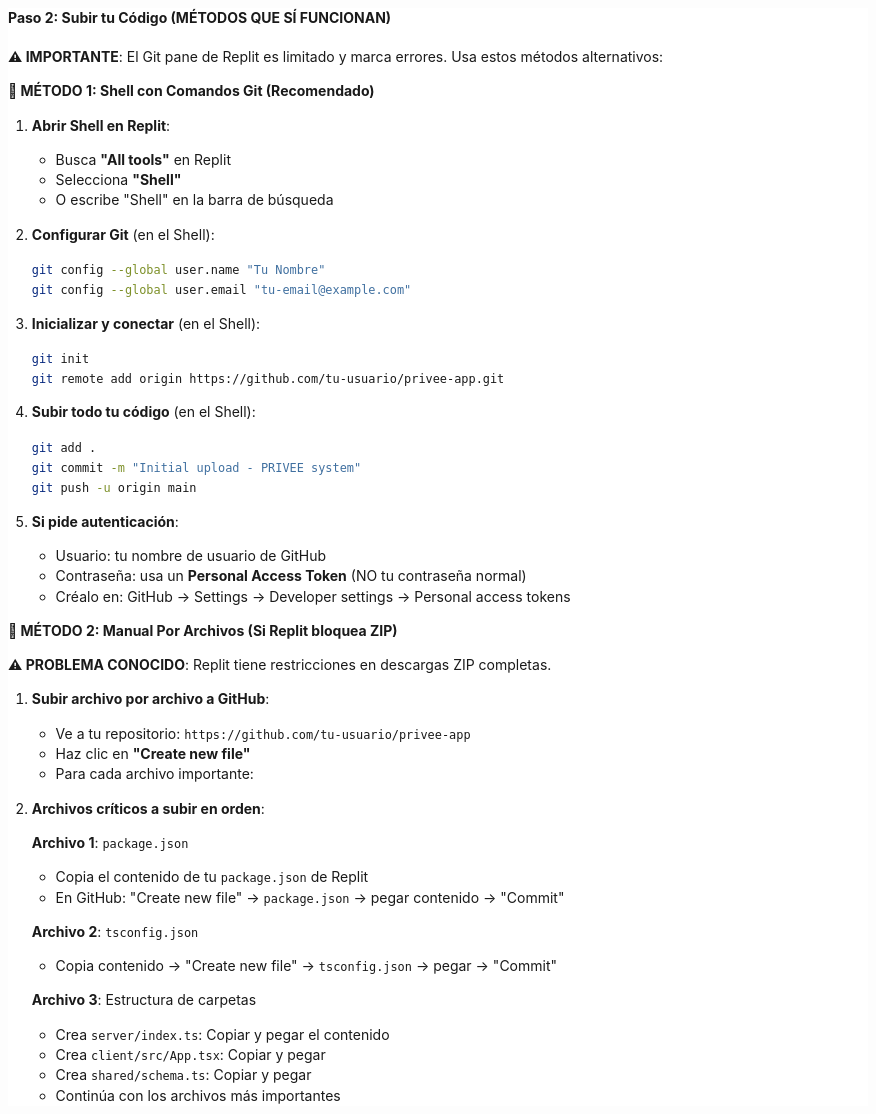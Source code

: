 #### Paso 2: Subir tu Código (MÉTODOS QUE SÍ FUNCIONAN)

**⚠️ IMPORTANTE**: El Git pane de Replit es limitado y marca errores. Usa estos métodos alternativos:

**🎯 MÉTODO 1: Shell con Comandos Git (Recomendado)**

1. **Abrir Shell en Replit**:
   - Busca **"All tools"** en Replit
   - Selecciona **"Shell"** 
   - O escribe "Shell" en la barra de búsqueda

2. **Configurar Git** (en el Shell):
   ```bash
   git config --global user.name "Tu Nombre"
   git config --global user.email "tu-email@example.com"
   ```

3. **Inicializar y conectar** (en el Shell):
   ```bash
   git init
   git remote add origin https://github.com/tu-usuario/privee-app.git
   ```

4. **Subir todo tu código** (en el Shell):
   ```bash
   git add .
   git commit -m "Initial upload - PRIVEE system"
   git push -u origin main
   ```

5. **Si pide autenticación**:
   - Usuario: tu nombre de usuario de GitHub
   - Contraseña: usa un **Personal Access Token** (NO tu contraseña normal)
   - Créalo en: GitHub → Settings → Developer settings → Personal access tokens

**🎯 MÉTODO 2: Manual Por Archivos (Si Replit bloquea ZIP)**

**⚠️ PROBLEMA CONOCIDO**: Replit tiene restricciones en descargas ZIP completas.

1. **Subir archivo por archivo a GitHub**:
   - Ve a tu repositorio: `https://github.com/tu-usuario/privee-app`
   - Haz clic en **"Create new file"**
   - Para cada archivo importante:

2. **Archivos críticos a subir en orden**:
   
   **Archivo 1**: `package.json`
   - Copia el contenido de tu `package.json` de Replit
   - En GitHub: "Create new file" → `package.json` → pegar contenido → "Commit"
   
   **Archivo 2**: `tsconfig.json`
   - Copia contenido → "Create new file" → `tsconfig.json` → pegar → "Commit"
   
   **Archivo 3**: Estructura de carpetas
   - Crea `server/index.ts`: Copiar y pegar el contenido
   - Crea `client/src/App.tsx`: Copiar y pegar
   - Crea `shared/schema.ts`: Copiar y pegar
   - Continúa con los archivos más importantes
